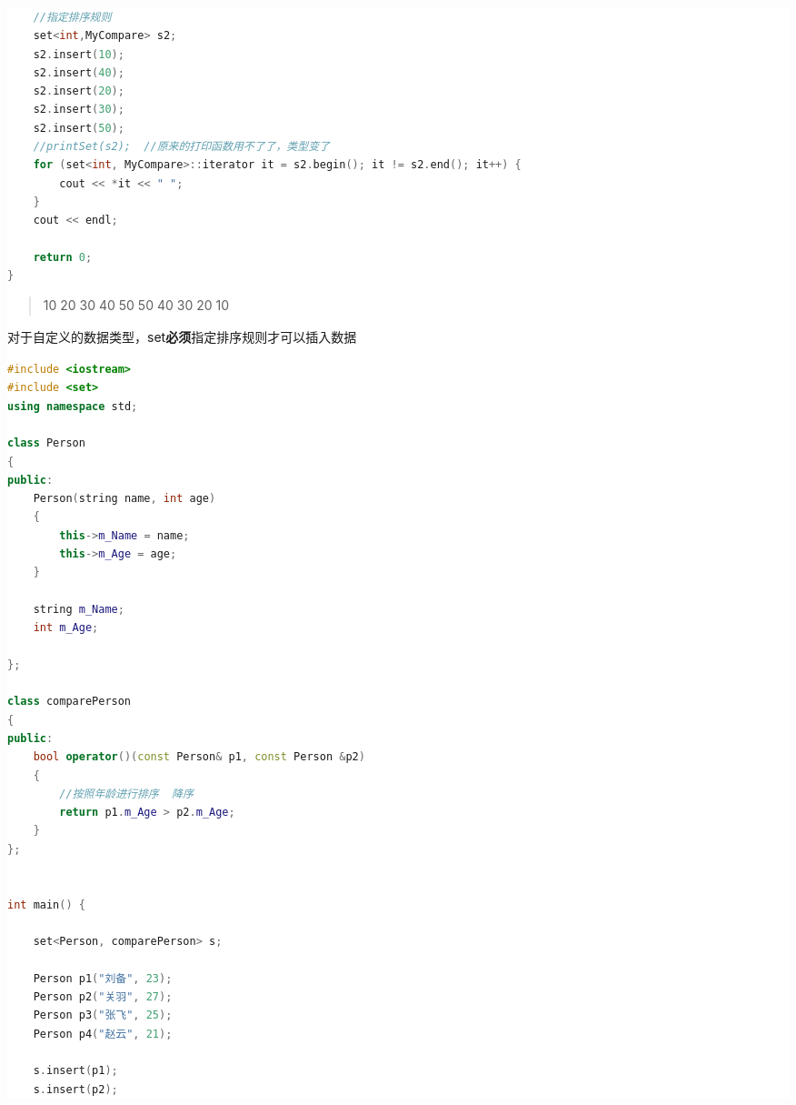```c++
    //指定排序规则
    set<int,MyCompare> s2;
    s2.insert(10);
    s2.insert(40);
    s2.insert(20);
    s2.insert(30);
    s2.insert(50);
    //printSet(s2);  //原来的打印函数用不了了，类型变了
    for (set<int, MyCompare>::iterator it = s2.begin(); it != s2.end(); it++) {
        cout << *it << " ";
    }
    cout << endl;

    return 0;
}
```

> 10 20 30 40 50 
> 50 40 30 20 10 



对于自定义的数据类型，set**必须**指定排序规则才可以插入数据

```c++
#include <iostream>
#include <set>
using namespace std;

class Person
{
public:
	Person(string name, int age)
	{
		this->m_Name = name;
		this->m_Age = age;
	}

	string m_Name;
	int m_Age;

};

class comparePerson
{
public:
	bool operator()(const Person& p1, const Person &p2)
	{
		//按照年龄进行排序  降序
		return p1.m_Age > p2.m_Age;
	}
};


int main() {

	set<Person, comparePerson> s;

	Person p1("刘备", 23);
	Person p2("关羽", 27);
	Person p3("张飞", 25);
	Person p4("赵云", 21);

	s.insert(p1);
	s.insert(p2);
```
